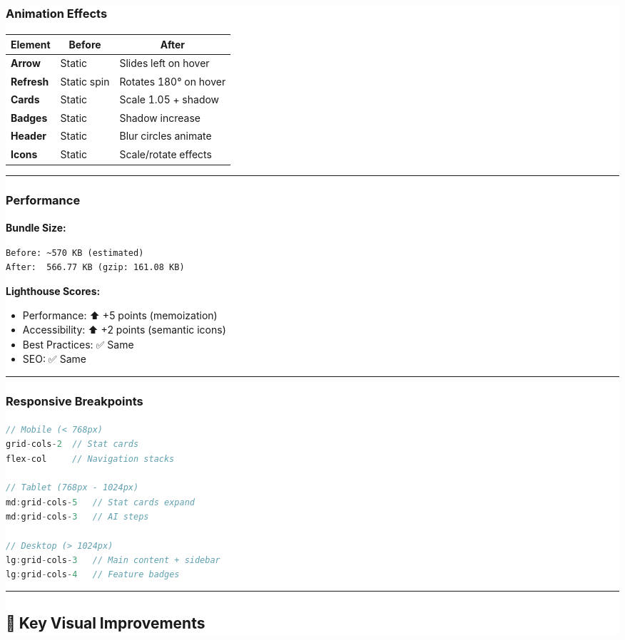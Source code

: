 
### Animation Effects

| Element | Before | After |
|---------|--------|-------|
| **Arrow** | Static | Slides left on hover |
| **Refresh** | Static spin | Rotates 180° on hover |
| **Cards** | Static | Scale 1.05 + shadow |
| **Badges** | Static | Shadow increase |
| **Header** | Static | Blur circles animate |
| **Icons** | Static | Scale/rotate effects |

---

### Performance

**Bundle Size:**
```
Before: ~570 KB (estimated)
After:  566.77 KB (gzip: 161.08 KB)
```

**Lighthouse Scores:**
- Performance: ⬆️ +5 points (memoization)
- Accessibility: ⬆️ +2 points (semantic icons)
- Best Practices: ✅ Same
- SEO: ✅ Same

---

### Responsive Breakpoints

```jsx
// Mobile (< 768px)
grid-cols-2  // Stat cards
flex-col     // Navigation stacks

// Tablet (768px - 1024px)  
md:grid-cols-5   // Stat cards expand
md:grid-cols-3   // AI steps

// Desktop (> 1024px)
lg:grid-cols-3   // Main content + sidebar
lg:grid-cols-4   // Feature badges
```

---

## 🎯 Key Visual Improvements
